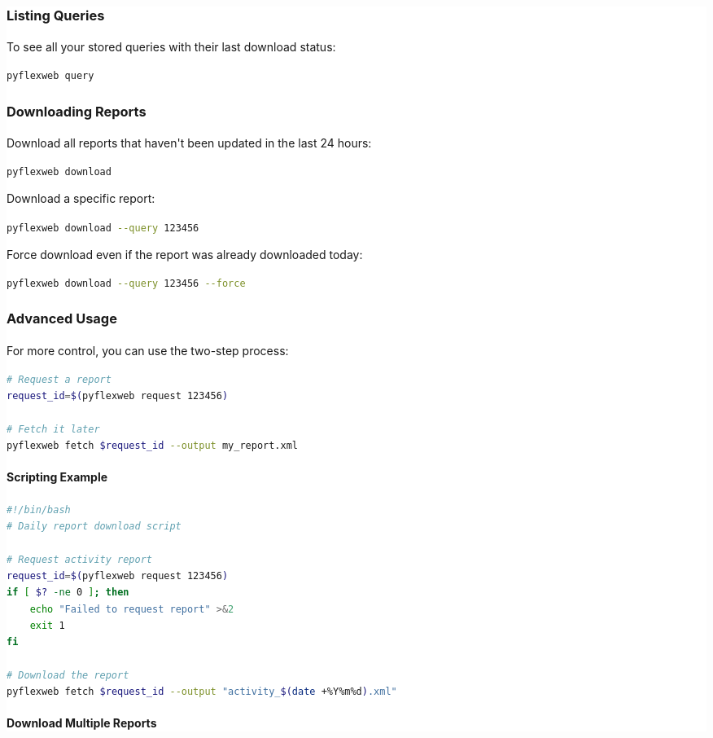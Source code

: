 ### Listing Queries

To see all your stored queries with their last download status:

```bash
pyflexweb query
```

### Downloading Reports

Download all reports that haven't been updated in the last 24 hours:

```bash
pyflexweb download
```

Download a specific report:

```bash
pyflexweb download --query 123456
```

Force download even if the report was already downloaded today:

```bash
pyflexweb download --query 123456 --force
```

### Advanced Usage

For more control, you can use the two-step process:

```bash
# Request a report
request_id=$(pyflexweb request 123456)

# Fetch it later
pyflexweb fetch $request_id --output my_report.xml
```

#### Scripting Example

```bash
#!/bin/bash
# Daily report download script

# Request activity report
request_id=$(pyflexweb request 123456)
if [ $? -ne 0 ]; then
    echo "Failed to request report" >&2
    exit 1
fi

# Download the report
pyflexweb fetch $request_id --output "activity_$(date +%Y%m%d).xml"
```

#### Download Multiple Reports
